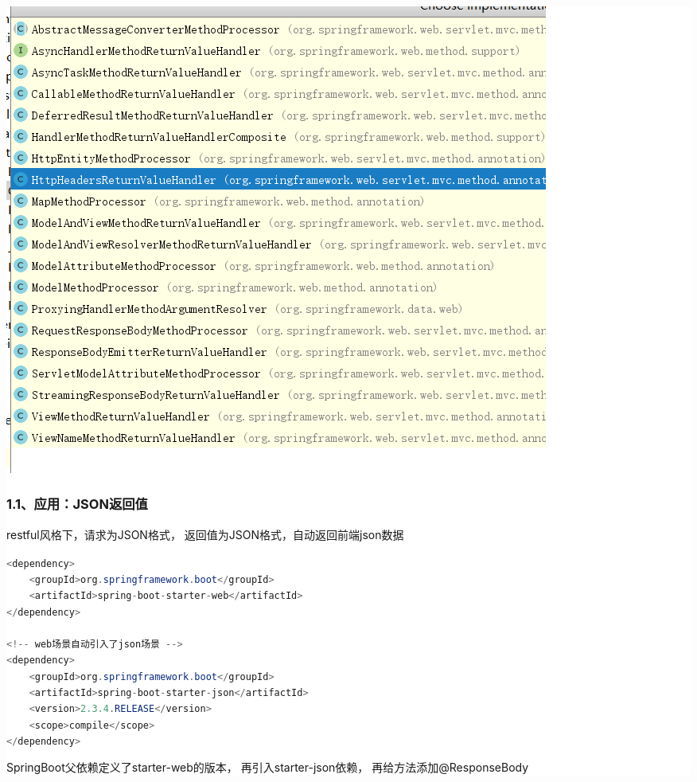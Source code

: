 ![HandlerMethodReturnValueHandler的实现类](assets/\image-20221030161342720.png)

### 1.1、应用：JSON返回值

restful风格下，请求为JSON格式， 返回值为JSON格式，自动返回前端json数据

```java
<dependency>
    <groupId>org.springframework.boot</groupId>
    <artifactId>spring-boot-starter-web</artifactId>
</dependency>

<!-- web场景自动引入了json场景 -->
<dependency>
    <groupId>org.springframework.boot</groupId>
    <artifactId>spring-boot-starter-json</artifactId>
    <version>2.3.4.RELEASE</version>
    <scope>compile</scope>
</dependency>
```

SpringBoot父依赖定义了starter-web的版本， 再引入starter-json依赖， 再给方法添加@ResponseBody
